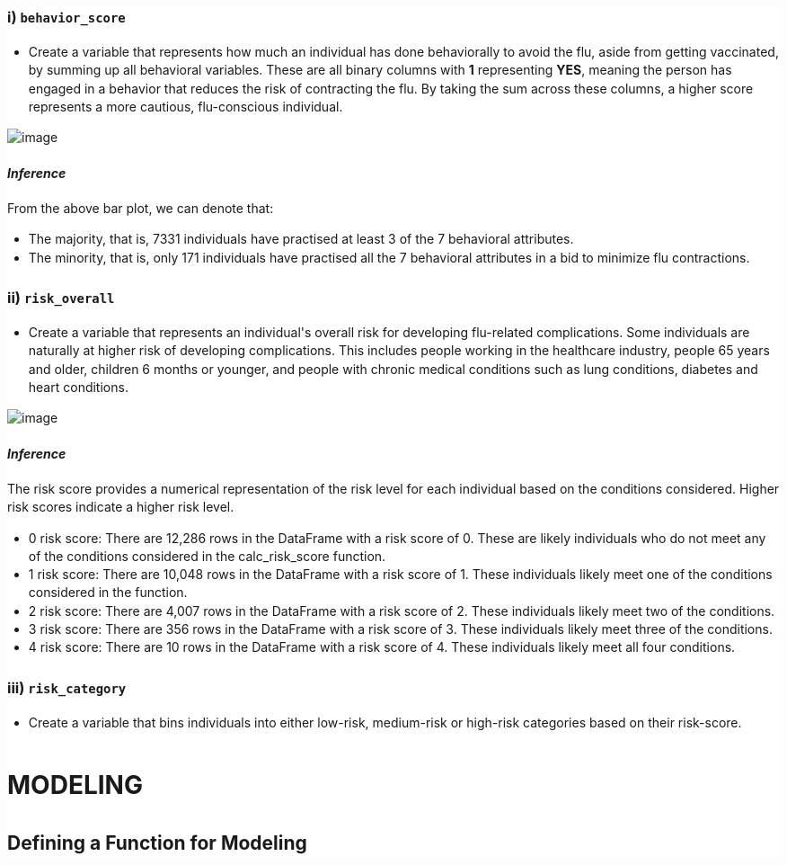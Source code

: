 ### i) `behavior_score`

- Create a variable that represents how much an individual has done behaviorally to avoid the flu, aside from getting vaccinated, by summing up all behavioral variables. These are all binary columns with **1** representing **YES**, meaning the person has engaged in a behavior that reduces the risk of contracting the flu. By taking the sum across these columns, a higher score represents a more cautious, flu-conscious individual.

![image](https://github.com/BrysonShitsukane77/Predicting-Flu-Vaccination-Status/assets/124519816/3805e3bd-d395-4809-809b-9fbe613b6a9a)


#### *Inference*

From the above bar plot, we can denote that:
- The majority, that is, 7331 individuals have practised at least 3 of the 7 behavioral attributes.
- The minority, that is, only 171 individuals have practised all the 7 behavioral attributes in a bid to minimize flu contractions.

### ii) `risk_overall`

- Create a variable that represents an individual's overall risk for developing flu-related complications. Some individuals are naturally at higher risk of developing complications. This includes people working in the healthcare industry, people 65 years and older, children 6 months or younger, and people with chronic medical conditions such as lung conditions, diabetes and heart conditions.

![image](https://github.com/BrysonShitsukane77/Predicting-Flu-Vaccination-Status/assets/124519816/a36d35ef-718b-47cf-a1e3-ab3f24b7a583)

#### *Inference*

The risk score provides a numerical representation of the risk level for each individual based on the conditions considered. Higher risk scores indicate a higher risk level.
- 0 risk score: There are 12,286 rows in the DataFrame with a risk score of 0. These are likely individuals who do not meet any of the conditions considered in the calc_risk_score function.
- 1 risk score: There are 10,048 rows in the DataFrame with a risk score of 1. These individuals likely meet one of the conditions considered in the function.
- 2 risk score: There are 4,007 rows in the DataFrame with a risk score of 2. These individuals likely meet two of the conditions.
- 3 risk score: There are 356 rows in the DataFrame with a risk score of 3. These individuals likely meet three of the conditions.
- 4 risk score: There are 10 rows in the DataFrame with a risk score of 4. These individuals likely meet all four conditions.

### iii) `risk_category`

- Create a variable that bins individuals into either low-risk, medium-risk or high-risk categories based on their risk-score.


# MODELING

## Defining a Function for Modeling

